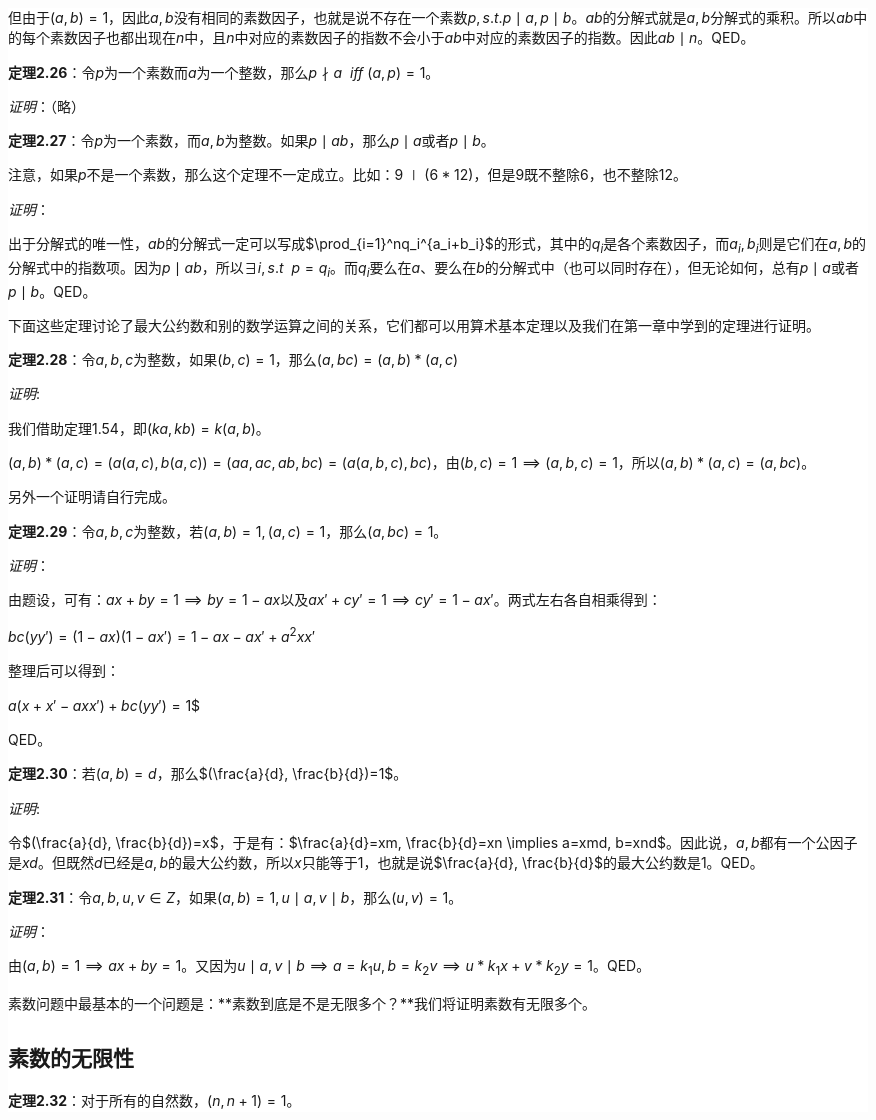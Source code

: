 但由于$(a, b)=1$，因此$a, b$没有相同的素数因子，也就是说不存在一个素数$p, s.t. p\mid a, p\mid b$。$ab$的分解式就是$a, b$分解式的乘积。所以$ab$中的每个素数因子也都出现在$n$中，且$n$中对应的素数因子的指数不会小于$ab$中对应的素数因子的指数。因此$ab\mid n$。QED。

**定理2.26**：令$p$为一个素数而$a$为一个整数，那么$p\nmid a\:\: iff\: (a,p)=1$。

*证明*：（略）

**定理2.27**：令$p$为一个素数，而$a,b$为整数。如果$p\mid ab$，那么$p\mid a$或者$p\mid b$。

注意，如果$p$不是一个素数，那么这个定理不一定成立。比如：$9\mid (6*12)$，但是9既不整除6，也不整除12。

*证明*：

出于分解式的唯一性，$ab$的分解式一定可以写成$\prod_{i=1}^nq_i^{a_i+b_i}$的形式，其中的$q_i$是各个素数因子，而$a_i, b_i$则是它们在$a, b$的分解式中的指数项。因为$p\mid ab$，所以$\exists i, s.t\:\: p=q_i$。而$q_i$要么在$a$、要么在$b$的分解式中（也可以同时存在），但无论如何，总有$p\mid a$或者$p\mid b$。QED。

下面这些定理讨论了最大公约数和别的数学运算之间的关系，它们都可以用算术基本定理以及我们在第一章中学到的定理进行证明。

**定理2.28**：令$a, b, c$为整数，如果$(b, c)=1$，那么$(a, bc)=(a,b)*(a, c)$

*证明*:

我们借助定理1.54，即$(ka,kb)=k(a, b)$。

$(a, b)*(a, c)=(a(a, c), b(a,c))=(aa, ac, ab, bc)=(a(a, b, c), bc)$，由$(b, c)=1\implies (a, b, c)=1$，所以$(a, b)*(a, c)=(a, bc)$。

另外一个证明请自行完成。

**定理2.29**：令$a, b, c$为整数，若$(a, b)=1, (a, c)=1$，那么$(a, bc)=1$。

*证明*：

由题设，可有：$ax+by=1 \implies by=1-ax$以及$ax'+cy'=1 \implies cy'=1-ax'$。两式左右各自相乘得到：

$bc(yy')=(1-ax)(1-ax')=1-ax-ax'+a^2xx'$

整理后可以得到：

$a(x+x'-axx')+bc(yy')=1$$

QED。

**定理2.30**：若$(a, b)=d$，那么$(\frac{a}{d}, \frac{b}{d})=1$。

*证明*:

令$(\frac{a}{d}, \frac{b}{d})=x$，于是有：$\frac{a}{d}=xm, \frac{b}{d}=xn \implies a=xmd, b=xnd$。因此说，$a, b$都有一个公因子是$xd$。但既然$d$已经是$a, b$的最大公约数，所以$x$只能等于1，也就是说$\frac{a}{d}, \frac{b}{d}$的最大公约数是1。QED。

**定理2.31**：令$a, b, u, v\in Z$，如果$(a, b)=1, u\mid a, v\mid b$，那么$(u, v)=1$。

*证明*：

由$(a, b)=1\implies ax+by=1$。又因为$u\mid a, v\mid b\implies a=k_1u, b=k_2v\implies u*k_1x+v*k_2y=1$。QED。

素数问题中最基本的一个问题是：**素数到底是不是无限多个？**我们将证明素数有无限多个。

## 素数的无限性

**定理2.32**：对于所有的自然数，$(n, n+1)=1$。
